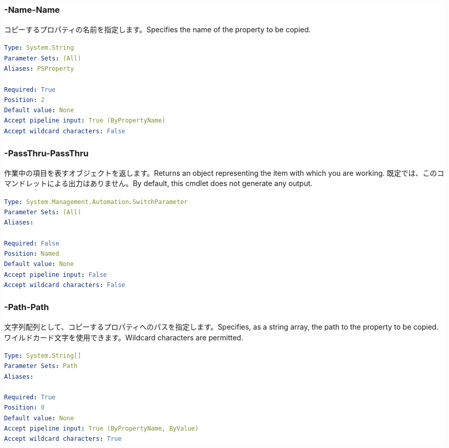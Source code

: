 ### <span data-ttu-id="9f680-149">-Name</span><span class="sxs-lookup"><span data-stu-id="9f680-149">-Name</span></span>

<span data-ttu-id="9f680-150">コピーするプロパティの名前を指定します。</span><span class="sxs-lookup"><span data-stu-id="9f680-150">Specifies the name of the property to be copied.</span></span>

```yaml
Type: System.String
Parameter Sets: (All)
Aliases: PSProperty

Required: True
Position: 2
Default value: None
Accept pipeline input: True (ByPropertyName)
Accept wildcard characters: False
```

### <span data-ttu-id="9f680-151">-PassThru</span><span class="sxs-lookup"><span data-stu-id="9f680-151">-PassThru</span></span>

<span data-ttu-id="9f680-152">作業中の項目を表すオブジェクトを返します。</span><span class="sxs-lookup"><span data-stu-id="9f680-152">Returns an object representing the item with which you are working.</span></span>
<span data-ttu-id="9f680-153">既定では、このコマンドレットによる出力はありません。</span><span class="sxs-lookup"><span data-stu-id="9f680-153">By default, this cmdlet does not generate any output.</span></span>

```yaml
Type: System.Management.Automation.SwitchParameter
Parameter Sets: (All)
Aliases:

Required: False
Position: Named
Default value: None
Accept pipeline input: False
Accept wildcard characters: False
```

### <span data-ttu-id="9f680-154">-Path</span><span class="sxs-lookup"><span data-stu-id="9f680-154">-Path</span></span>

<span data-ttu-id="9f680-155">文字列配列として、コピーするプロパティへのパスを指定します。</span><span class="sxs-lookup"><span data-stu-id="9f680-155">Specifies, as a string array, the path to the property to be copied.</span></span>
<span data-ttu-id="9f680-156">ワイルドカード文字を使用できます。</span><span class="sxs-lookup"><span data-stu-id="9f680-156">Wildcard characters are permitted.</span></span>

```yaml
Type: System.String[]
Parameter Sets: Path
Aliases:

Required: True
Position: 0
Default value: None
Accept pipeline input: True (ByPropertyName, ByValue)
Accept wildcard characters: True
```
